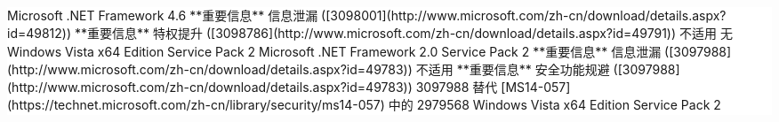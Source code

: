</td>
<td style="border:1px solid black;">
Microsoft .NET Framework 4.6

</td>
<td style="border:1px solid black;">
**重要信息**  
信息泄漏  
([3098001](http://www.microsoft.com/zh-cn/download/details.aspx?id=49812))

</td>
<td style="border:1px solid black;">
**重要信息**  
特权提升  
([3098786](http://www.microsoft.com/zh-cn/download/details.aspx?id=49791))

</td>
<td style="border:1px solid black;">
不适用

</td>
<td style="border:1px solid black;">
无

</td>
</tr>
<tr>
<td style="border:1px solid black;">
Windows Vista x64 Edition Service Pack 2

</td>
<td style="border:1px solid black;">
Microsoft .NET Framework 2.0 Service Pack 2

</td>
<td style="border:1px solid black;">
**重要信息**  
信息泄漏  
([3097988](http://www.microsoft.com/zh-cn/download/details.aspx?id=49783))

</td>
<td style="border:1px solid black;">
不适用

</td>
<td style="border:1px solid black;">
**重要信息**  
安全功能规避  
([3097988](http://www.microsoft.com/zh-cn/download/details.aspx?id=49783))

</td>
<td style="border:1px solid black;">
3097988 替代 [MS14-057](https://technet.microsoft.com/zh-cn/library/security/ms14-057) 中的 2979568

</td>
</tr>
<tr>
<td style="border:1px solid black;">
Windows Vista x64 Edition Service Pack 2
